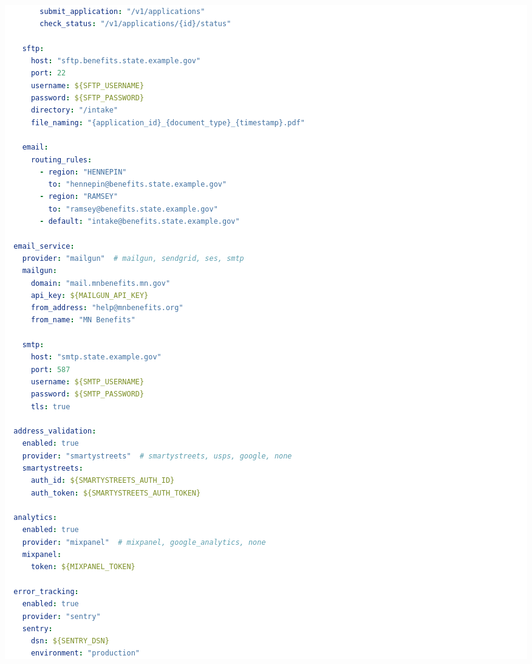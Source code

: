 ```yaml
        submit_application: "/v1/applications"
        check_status: "/v1/applications/{id}/status"

    sftp:
      host: "sftp.benefits.state.example.gov"
      port: 22
      username: ${SFTP_USERNAME}
      password: ${SFTP_PASSWORD}
      directory: "/intake"
      file_naming: "{application_id}_{document_type}_{timestamp}.pdf"

    email:
      routing_rules:
        - region: "HENNEPIN"
          to: "hennepin@benefits.state.example.gov"
        - region: "RAMSEY"
          to: "ramsey@benefits.state.example.gov"
        - default: "intake@benefits.state.example.gov"

  email_service:
    provider: "mailgun"  # mailgun, sendgrid, ses, smtp
    mailgun:
      domain: "mail.mnbenefits.mn.gov"
      api_key: ${MAILGUN_API_KEY}
      from_address: "help@mnbenefits.org"
      from_name: "MN Benefits"

    smtp:
      host: "smtp.state.example.gov"
      port: 587
      username: ${SMTP_USERNAME}
      password: ${SMTP_PASSWORD}
      tls: true

  address_validation:
    enabled: true
    provider: "smartystreets"  # smartystreets, usps, google, none
    smartystreets:
      auth_id: ${SMARTYSTREETS_AUTH_ID}
      auth_token: ${SMARTYSTREETS_AUTH_TOKEN}

  analytics:
    enabled: true
    provider: "mixpanel"  # mixpanel, google_analytics, none
    mixpanel:
      token: ${MIXPANEL_TOKEN}

  error_tracking:
    enabled: true
    provider: "sentry"
    sentry:
      dsn: ${SENTRY_DSN}
      environment: "production"
```
